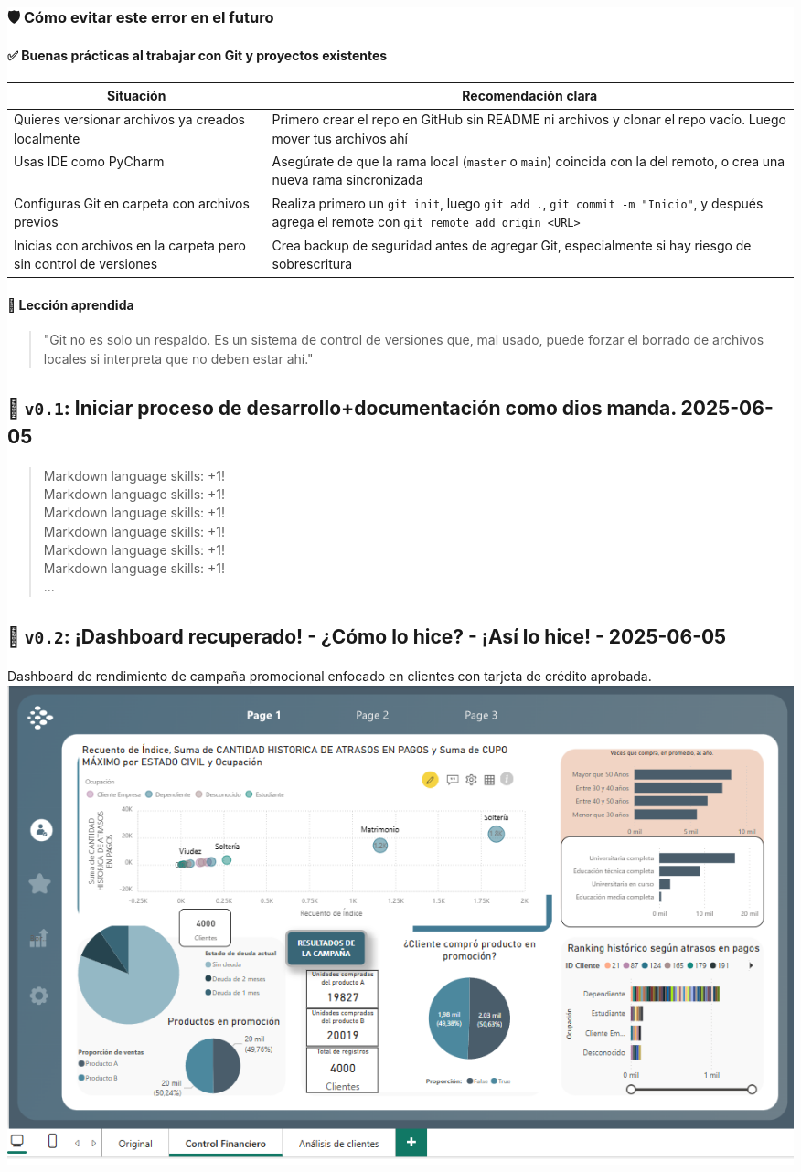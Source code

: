 ### 🛡️ Cómo evitar este error en el futuro
#### ✅ Buenas prácticas al trabajar con Git y proyectos existentes
| Situación                                                        | Recomendación clara                                                                                                                      |
|------------------------------------------------------------------|------------------------------------------------------------------------------------------------------------------------------------------|
| Quieres versionar archivos ya creados localmente                 | Primero crear el repo en GitHub sin README ni archivos y clonar el repo vacío. Luego mover tus archivos ahí                              |
| Usas IDE como PyCharm                                            | Asegúrate de que la rama local (`master` o `main`) coincida con la del remoto, o crea una nueva rama sincronizada                        |
| Configuras Git en carpeta con archivos previos                   | Realiza primero un `git init`, luego `git add .`, `git commit -m "Inicio"`, y después agrega el remote con `git remote add origin <URL>` |
| Inicias con archivos en la carpeta pero sin control de versiones | Crea backup de seguridad antes de agregar Git, especialmente si hay riesgo de sobrescritura                                              |

#### 🧠 Lección aprendida
> "Git no es solo un respaldo. Es un sistema de control de versiones que, mal usado, puede forzar el borrado de archivos locales si interpreta que no deben estar ahí."

## 🔧 `v0.1`: Iniciar proceso de desarrollo+documentación como dios manda. 2025-06-05
> Markdown language skills: +1!  
> Markdown language skills: +1!  
> Markdown language skills: +1!  
> Markdown language skills: +1!  
> Markdown language skills: +1!  
> Markdown language skills: +1!  
> ...

## 🔧 `v0.2`: ¡Dashboard recuperado! - ¿Cómo lo hice? - ¡Así lo hice! - 2025-06-05  

Dashboard de rendimiento de campaña promocional enfocado en clientes con tarjeta de crédito aprobada.
<img alt="Presenta gráficos, dinámicos y segmentables, de distribución por categoría, rankings según distintas y resúmenes agregacionales de valores numéricos." Src="docs%2FCaptura%20de%20pantalla%202025-06-05%20225040.png" title="Dashboard de rendimiento de campaña promocional enfocado en clientes con tarjeta de crédito aprobada."/>
